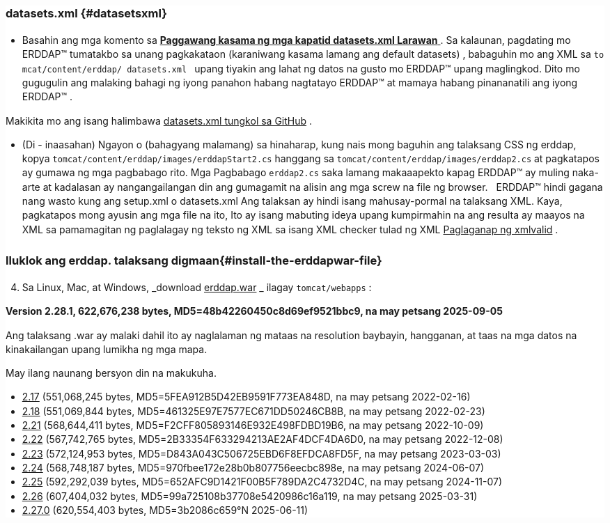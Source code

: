 ###  datasets.xml  {#datasetsxml} 

* Basahin ang mga komento sa [ **Paggawang kasama ng mga kapatid datasets.xml Larawan** ](/docs/server-admin/datasets) . Sa kalaunan, pagdating mo ERDDAP™ tumatakbo
sa unang pagkakataon (karaniwang kasama lamang ang default datasets) , babaguhin mo ang XML sa `tomcat/content/erddap/ datasets.xml ` 
upang tiyakin ang lahat ng datos na gusto mo ERDDAP™ upang maglingkod. Dito mo gugugulin ang malaking bahagi ng iyong panahon
habang nagtatayo ERDDAP™ at mamaya habang pinananatili ang iyong ERDDAP™ .

Makikita mo ang isang halimbawa [ datasets.xml tungkol sa GitHub](https://github.com/ERDDAP/erddap/blob/main/development/jetty/config/datasets.xml) .
     
*  (Di - inaasahan) Ngayon o (bahagyang malamang) sa hinaharap, kung nais mong baguhin ang talaksang CSS ng erddap, kopya
   `tomcat/content/erddap/images/erddapStart2.cs` hanggang sa `tomcat/content/erddap/images/erddap2.cs` at pagkatapos ay gumawa ng mga pagbabago rito.
Mga Pagbabago `erddap2.cs` saka lamang makaaapekto kapag ERDDAP™ ay muling naka-arte at kadalasan ay nangangailangan din ang gumagamit na alisin ang mga screw na file ng browser.
     
 ERDDAP™ hindi gagana nang wasto kung ang setup.xml o datasets.xml Ang talaksan ay hindi isang mahusay-pormal na talaksang XML. Kaya, pagkatapos mong ayusin ang mga file na ito,
Ito ay isang mabuting ideya upang kumpirmahin na ang resulta ay maayos na XML sa pamamagitan ng paglalagay ng teksto ng XML sa isang XML checker tulad ng XML [Paglaganap ng xmlvalid](https://www.xmlvalidation.com/) .
     
### Iluklok ang erddap. talaksang digmaan{#install-the-erddapwar-file} 

4. Sa Linux, Mac, at Windows, _download [erddap.war](https://github.com/ERDDAP/erddap/releases/download/v2.28.1/erddap.war) _ ilagay `tomcat/webapps` :

__Version 2.28.1, 622,676,238 bytes, MD5=48b42260450c8d69ef9521bbc9, na may petsang 2025-09-05__

Ang talaksang .war ay malaki dahil ito ay naglalaman ng mataas na resolution baybayin, hangganan, at taas na mga datos na kinakailangan upang lumikha ng mga mapa.

May ilang naunang bersyon din na makukuha.

   *  [2.17](https://github.com/ERDDAP/erddap/releases/download/v2.17/erddap.war)   (551,068,245 bytes, MD5=5FEA912B5D42EB9591F773EA848D, na may petsang 2022-02-16) 
   *  [2.18](https://github.com/ERDDAP/erddap/releases/download/v2.18/erddap.war)   (551,069,844 bytes, MD5=461325E97E7577EC671DD50246CB8B, na may petsang 2022-02-23) 
   *  [2.21](https://github.com/ERDDAP/erddap/releases/download/v2.21/erddap.war)   (568,644,411 bytes, MD5=F2CFF805893146E932E498FDBD19B6, na may petsang 2022-10-09) 
   *  [2.22](https://github.com/ERDDAP/erddap/releases/download/v2.22/erddap.war)   (567,742,765 bytes, MD5=2B33354F633294213AE2AF4DCF4DA6D0, na may petsang 2022-12-08) 
   *  [2.23](https://github.com/ERDDAP/erddap/releases/download/v2.23/erddap.war)   (572,124,953 bytes, MD5=D843A043C506725EBD6F8EFDCA8FD5F, na may petsang 2023-03-03) 
   *  [2.24](https://github.com/ERDDAP/erddap/releases/download/v2.24/erddap.war)   (568,748,187 bytes, MD5=970fbee172e28b0b807756eecbc898e, na may petsang 2024-06-07) 
   *  [2.25](https://github.com/ERDDAP/erddap/releases/download/v2.25.1/erddap.war)   (592,292,039 bytes, MD5=652AFC9D1421F00B5F789DA2C4732D4C, na may petsang 2024-11-07) 
   *  [2.26](https://github.com/ERDDAP/erddap/releases/download/v2.26.0/erddap.war)   (607,404,032 bytes, MD5=99a725108b37708e5420986c16a119, na may petsang 2025-03-31) 
   *  [2.27.0](https://github.com/ERDDAP/erddap/releases/download/v2.27.0/erddap.war)   (620,554,403 bytes, MD5=3b2086c659°N 2025-06-11) 
